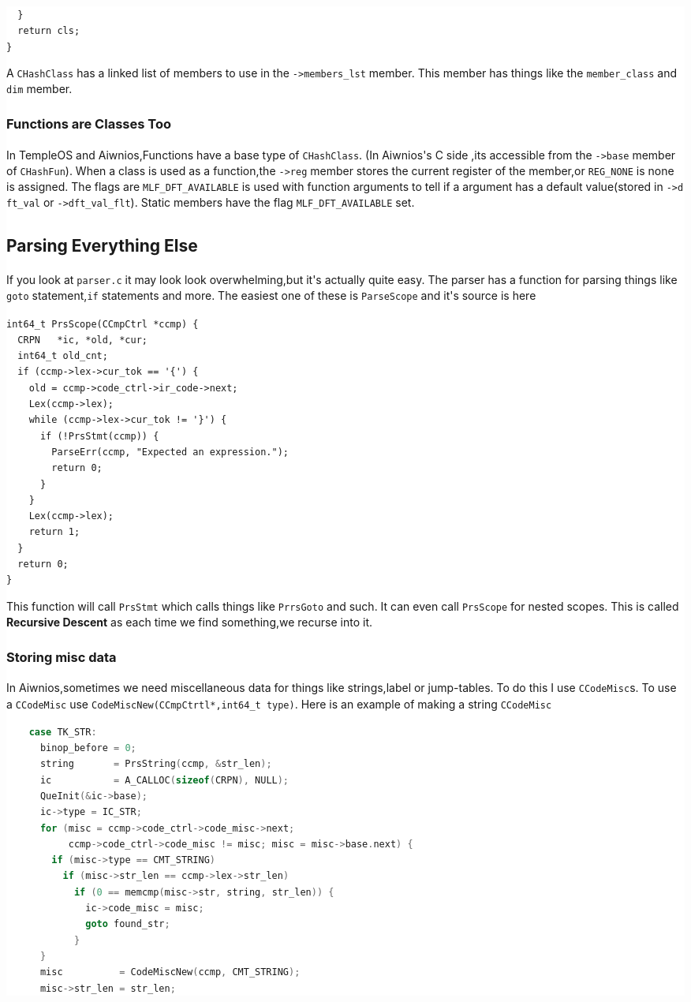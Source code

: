 ```
  }
  return cls;
}
```
A `CHashClass` has a linked list of members to use in the `->members_lst` member. This member has things like the `member_class` and `dim` member.
### Functions are Classes Too
In TempleOS and Aiwnios,Functions have a base type of `CHashClass`. (In Aiwnios's C side ,its accessible from the `->base` member of `CHashFun`). When a class is used as a function,the `->reg` member stores the current register of the member,or `REG_NONE` is none is assigned. The flags are `MLF_DFT_AVAILABLE` is used with function arguments to tell if a argument has a default value(stored in `->dft_val` or `->dft_val_flt`). Static members have the flag `MLF_DFT_AVAILABLE` set.

## Parsing Everything Else
If you look at `parser.c` it may look look overwhelming,but it's actually quite easy. The parser has a function for parsing things like `goto` statement,`if` statements and more. The easiest one of these is `ParseScope` and it's source is here
```
int64_t PrsScope(CCmpCtrl *ccmp) {
  CRPN   *ic, *old, *cur;
  int64_t old_cnt;
  if (ccmp->lex->cur_tok == '{') {
    old = ccmp->code_ctrl->ir_code->next;
    Lex(ccmp->lex);
    while (ccmp->lex->cur_tok != '}') {
      if (!PrsStmt(ccmp)) {
        ParseErr(ccmp, "Expected an expression.");
        return 0;
      }
    }
    Lex(ccmp->lex);
    return 1;
  }
  return 0;
}
``` 
This function will call `PrsStmt` which calls things like `PrrsGoto` and such. It can even call `PrsScope` for nested scopes. This is called **Recursive Descent** as each time we find something,we recurse into it.
### Storing misc data
In Aiwnios,sometimes we need miscellaneous data for things like strings,label or jump-tables. To do this I use `CCodeMisc`s. To use a `CCodeMisc` use `CodeMiscNew(CCmpCtrtl*,int64_t type)`. Here is an example of making a string `CCodeMisc`
```c
    case TK_STR:
      binop_before = 0;
      string       = PrsString(ccmp, &str_len);
      ic           = A_CALLOC(sizeof(CRPN), NULL);
      QueInit(&ic->base);
      ic->type = IC_STR;
      for (misc = ccmp->code_ctrl->code_misc->next;
           ccmp->code_ctrl->code_misc != misc; misc = misc->base.next) {
        if (misc->type == CMT_STRING)
          if (misc->str_len == ccmp->lex->str_len)
            if (0 == memcmp(misc->str, string, str_len)) {
              ic->code_misc = misc;
              goto found_str;
            }
      }
      misc          = CodeMiscNew(ccmp, CMT_STRING);
      misc->str_len = str_len;
```